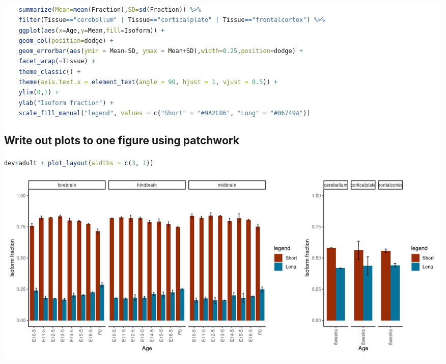 ``` r
    summarize(Mean=mean(Fraction),SD=sd(Fraction)) %>%
    filter(Tissue=="cerebellum" | Tissue=="corticalplate" | Tissue=="frontalcortex") %>%
    ggplot(aes(x=Age,y=Mean,fill=Isoform)) +
    geom_col(position=dodge) +
    geom_errorbar(aes(ymin = Mean-SD, ymax = Mean+SD),width=0.25,position=dodge) +
    facet_wrap(~Tissue) +
    theme_classic() +
    theme(axis.text.x = element_text(angle = 90, hjust = 1, vjust = 0.5)) +
    ylim(0,1) +
    ylab("Isoform fraction") +
    scale_fill_manual("legend", values = c("Short" = "#9A2C06", "Long" = "#06749A"))
```

## Write out plots to one figure using patchwork

``` r
dev+adult + plot_layout(widths = c(3, 1))
```

![](./Figures/Fig3-1.png)
